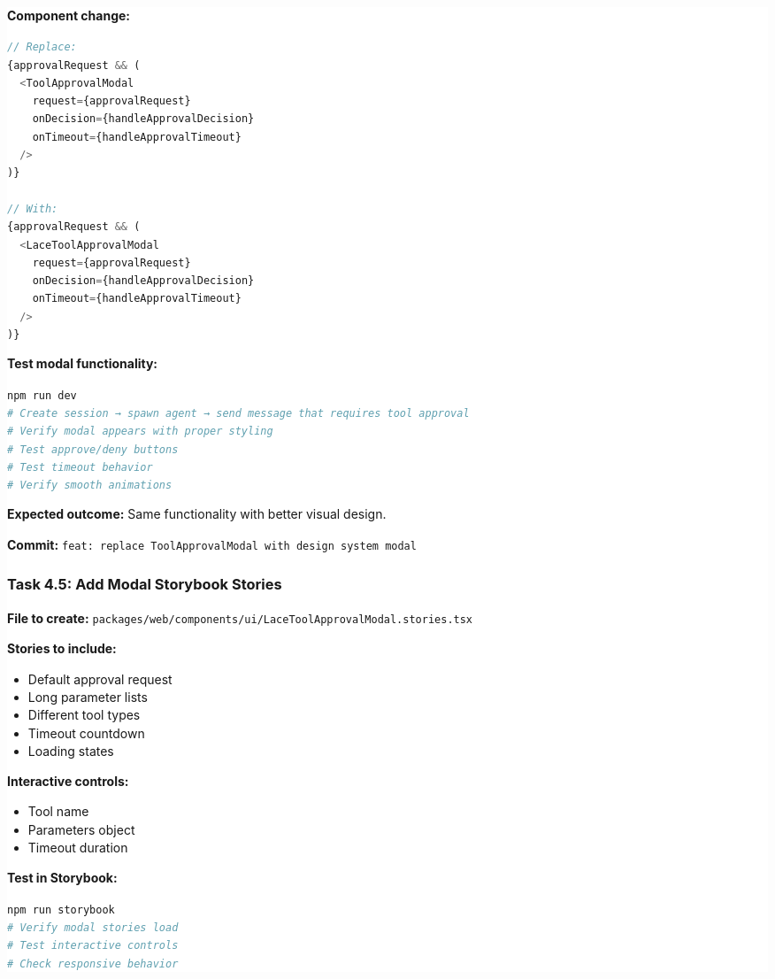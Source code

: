 **Component change:**
```typescript
// Replace:
{approvalRequest && (
  <ToolApprovalModal
    request={approvalRequest}
    onDecision={handleApprovalDecision}
    onTimeout={handleApprovalTimeout}
  />
)}

// With:
{approvalRequest && (
  <LaceToolApprovalModal
    request={approvalRequest}  
    onDecision={handleApprovalDecision}
    onTimeout={handleApprovalTimeout}
  />
)}
```

**Test modal functionality:**
```bash
npm run dev
# Create session → spawn agent → send message that requires tool approval
# Verify modal appears with proper styling
# Test approve/deny buttons  
# Test timeout behavior
# Verify smooth animations
```

**Expected outcome:** Same functionality with better visual design.

**Commit:** `feat: replace ToolApprovalModal with design system modal`

### Task 4.5: Add Modal Storybook Stories

**File to create:** `packages/web/components/ui/LaceToolApprovalModal.stories.tsx`

**Stories to include:**
- Default approval request
- Long parameter lists
- Different tool types
- Timeout countdown
- Loading states

**Interactive controls:**
- Tool name
- Parameters object
- Timeout duration

**Test in Storybook:**
```bash
npm run storybook
# Verify modal stories load
# Test interactive controls
# Check responsive behavior
```
